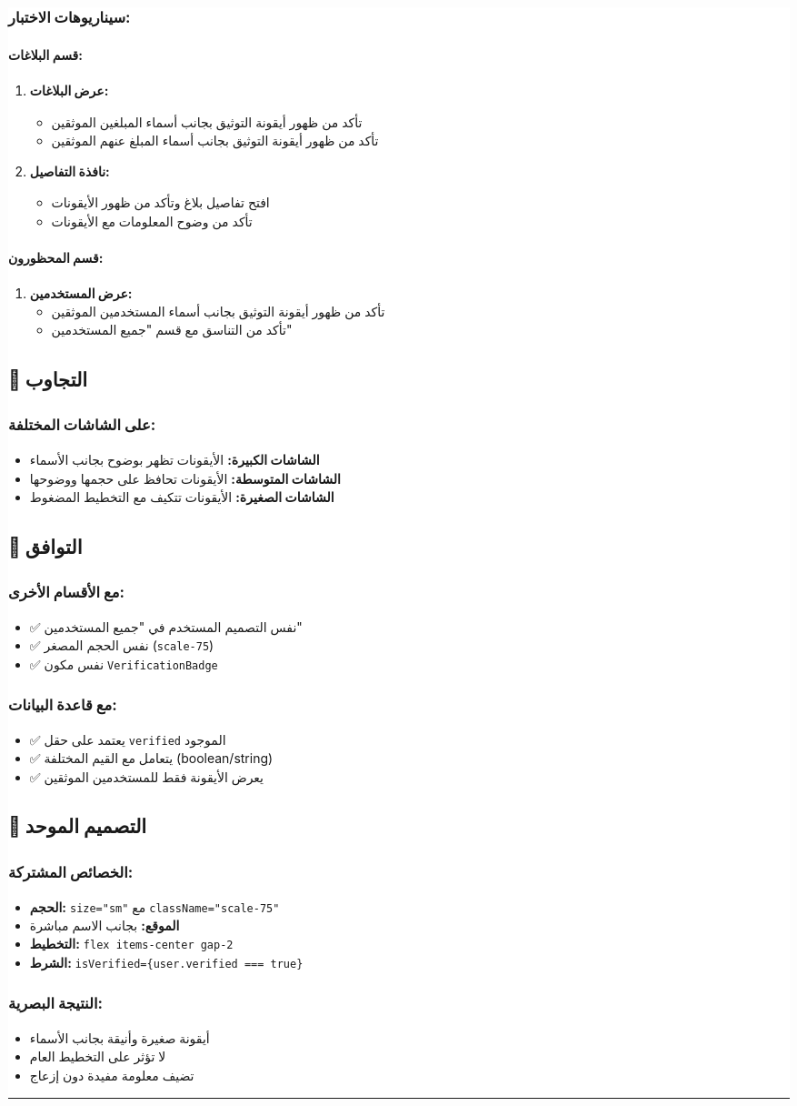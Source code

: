 ### سيناريوهات الاختبار:

#### قسم البلاغات:
1. **عرض البلاغات:**
   - تأكد من ظهور أيقونة التوثيق بجانب أسماء المبلغين الموثقين
   - تأكد من ظهور أيقونة التوثيق بجانب أسماء المبلغ عنهم الموثقين

2. **نافذة التفاصيل:**
   - افتح تفاصيل بلاغ وتأكد من ظهور الأيقونات
   - تأكد من وضوح المعلومات مع الأيقونات

#### قسم المحظورون:
1. **عرض المستخدمين:**
   - تأكد من ظهور أيقونة التوثيق بجانب أسماء المستخدمين الموثقين
   - تأكد من التناسق مع قسم "جميع المستخدمين"

## 📱 التجاوب

### على الشاشات المختلفة:
- **الشاشات الكبيرة:** الأيقونات تظهر بوضوح بجانب الأسماء
- **الشاشات المتوسطة:** الأيقونات تحافظ على حجمها ووضوحها
- **الشاشات الصغيرة:** الأيقونات تتكيف مع التخطيط المضغوط

## 🔄 التوافق

### مع الأقسام الأخرى:
- ✅ نفس التصميم المستخدم في "جميع المستخدمين"
- ✅ نفس الحجم المصغر (`scale-75`)
- ✅ نفس مكون `VerificationBadge`

### مع قاعدة البيانات:
- ✅ يعتمد على حقل `verified` الموجود
- ✅ يتعامل مع القيم المختلفة (boolean/string)
- ✅ يعرض الأيقونة فقط للمستخدمين الموثقين

## 🎨 التصميم الموحد

### الخصائص المشتركة:
- **الحجم:** `size="sm"` مع `className="scale-75"`
- **الموقع:** بجانب الاسم مباشرة
- **التخطيط:** `flex items-center gap-2`
- **الشرط:** `isVerified={user.verified === true}`

### النتيجة البصرية:
- أيقونة صغيرة وأنيقة بجانب الأسماء
- لا تؤثر على التخطيط العام
- تضيف معلومة مفيدة دون إزعاج

---